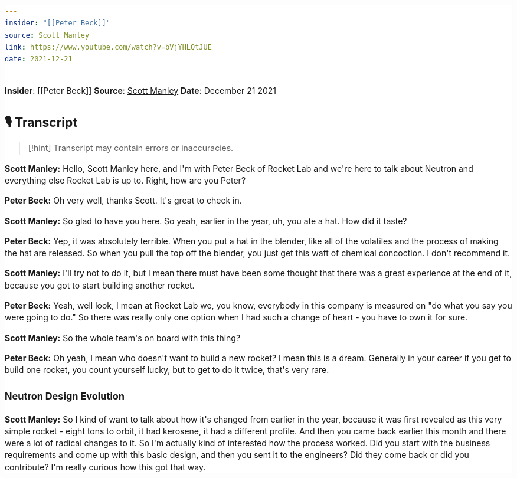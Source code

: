 ```yaml
---
insider: "[[Peter Beck]]"
source: Scott Manley
link: https://www.youtube.com/watch?v=bVjYHLQtJUE
date: 2021-12-21
---
```


**Insider**: [[Peter Beck]]
**Source**: [Scott Manley](https://www.youtube.com/watch?v=bVjYHLQtJUE)
**Date**: December 21 2021

<div class="responsive-video">
<iframe src="https://www.youtube.com/embed/bVjYHLQtJUE" title="Rocket Lab&#39;s Neutron Rocket&#39;s Innovative Design Explained By Peter Beck - CEO of Rocket Lab" frameborder="0" allow="accelerometer; autoplay; clipboard-write; encrypted-media; gyroscope; picture-in-picture; web-share" referrerpolicy="strict-origin-when-cross-origin" allowfullscreen></iframe>
</div>

## 🎙️ Transcript

>[!hint] Transcript may contain errors or inaccuracies.

**Scott Manley:** Hello, Scott Manley here, and I'm with Peter Beck of Rocket Lab and we're here to talk about Neutron and everything else Rocket Lab is up to. Right, how are you Peter?

**Peter Beck:** Oh very well, thanks Scott. It's great to check in.

**Scott Manley:** So glad to have you here. So yeah, earlier in the year, uh, you ate a hat. How did it taste?

**Peter Beck:** Yep, it was absolutely terrible. When you put a hat in the blender, like all of the volatiles and the process of making the hat are released. So when you pull the top off the blender, you just get this waft of chemical concoction. I don't recommend it.

**Scott Manley:** I'll try not to do it, but I mean there must have been some thought that there was a great experience at the end of it, because you got to start building another rocket.

**Peter Beck:** Yeah, well look, I mean at Rocket Lab we, you know, everybody in this company is measured on "do what you say you were going to do." So there was really only one option when I had such a change of heart - you have to own it for sure.

**Scott Manley:** So the whole team's on board with this thing?

**Peter Beck:** Oh yeah, I mean who doesn't want to build a new rocket? I mean this is a dream. Generally in your career if you get to build one rocket, you count yourself lucky, but to get to do it twice, that's very rare.

### Neutron Design Evolution

**Scott Manley:** So I kind of want to talk about how it's changed from earlier in the year, because it was first revealed as this very simple rocket - eight tons to orbit, it had kerosene, it had a different profile. And then you came back earlier this month and there were a lot of radical changes to it. So I'm actually kind of interested how the process worked. Did you start with the business requirements and come up with this basic design, and then you sent it to the engineers? Did they come back or did you contribute? I'm really curious how this got that way.
